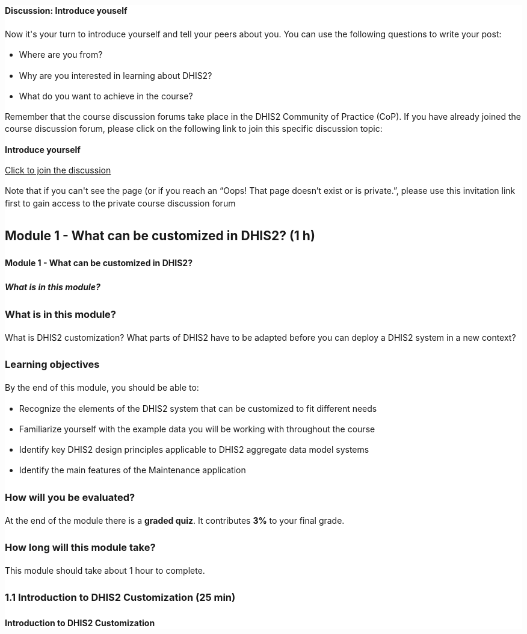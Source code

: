 #### Discussion: Introduce youself

Now it's your turn to introduce yourself and tell your peers about you. You can use the following questions to write your post:

- Where are you from?

- Why are you interested in learning about DHIS2?

- What do you want to achieve in the course?

Remember that the course discussion forums take place in the DHIS2 Community of Practice (CoP). If you have already joined the course discussion forum, please click on the following link to join this specific discussion topic:

**Introduce yourself**

[Click to join the discussion](https://community.dhis2.org/t/introduce-yourself-tell-us-about-you/48376)

Note that if you can't see the page (or if you reach an “Oops! That page doesn’t exist or is private.”, please use this invitation link first to gain access to the private course discussion forum

## Module 1 - What can be customized in DHIS2? (1 h)

#### Module 1 - What can be customized in DHIS2?

##### What is in this module?

### What is in this module?

What is DHIS2 customization? What parts of DHIS2 have to be adapted before you can deploy a DHIS2 system in a new context?

### Learning objectives

By the end of this module, you should be able to:

- Recognize the elements of the DHIS2 system that can be customized to fit different needs

- Familiarize yourself with the example data you will be working with throughout the course

- Identify key DHIS2 design principles applicable to DHIS2 aggregate data model systems

- Identify the main features of the Maintenance application

### How will you be evaluated?

At the end of the module there is a **graded quiz**. It contributes **3%** to your final grade.

### How long will this module take?

This module should take about 1 hour to complete.

### 1.1 Introduction to DHIS2 Customization (25 min)

#### Introduction to DHIS2 Customization

